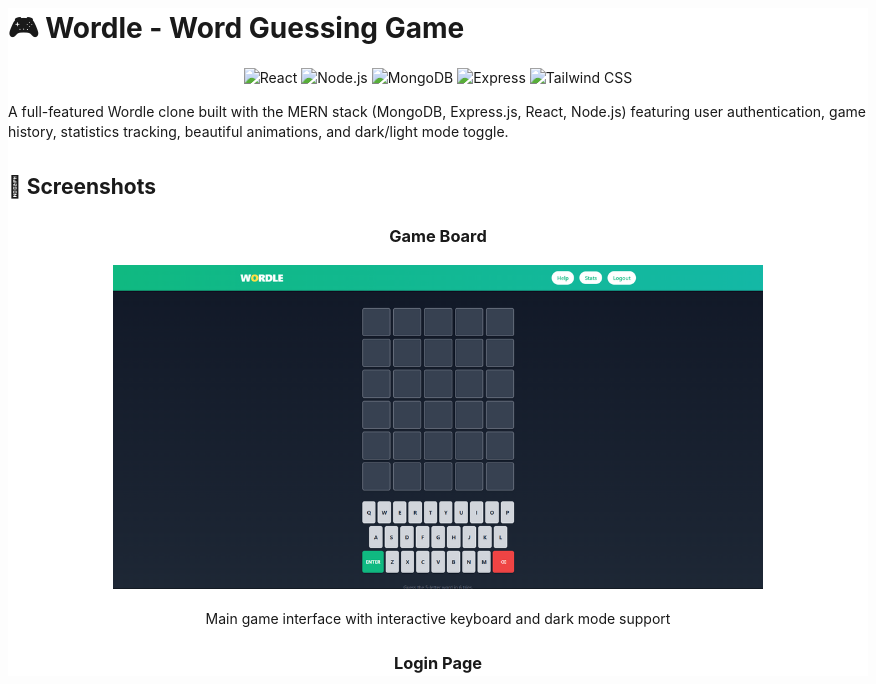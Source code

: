 # 🎮 Wordle - Word Guessing Game

<div align="center">
  <img src="https://img.shields.io/badge/React-18.0.0-61DAFB?style=for-the-badge&logo=react" alt="React" />
  <img src="https://img.shields.io/badge/Node.js-16.x-339933?style=for-the-badge&logo=node.js" alt="Node.js" />
  <img src="https://img.shields.io/badge/MongoDB-5.0-47A248?style=for-the-badge&logo=mongodb" alt="MongoDB" />
  <img src="https://img.shields.io/badge/Express-4.18.0-000000?style=for-the-badge&logo=express" alt="Express" />
  <img src="https://img.shields.io/badge/Tailwind_CSS-3.3.3-38B2AC?style=for-the-badge&logo=tailwind-css" alt="Tailwind CSS" />
</div>

A full-featured Wordle clone built with the MERN stack (MongoDB, Express.js, React, Node.js) featuring user authentication, game history, statistics tracking, beautiful animations, and dark/light mode toggle.

## 📱 Screenshots

<div align="center">
  <h3>Game Board</h3>
  <img src="./screenshots/Home.png" alt="Game Board" width="650" />
  <p>Main game interface with interactive keyboard and dark mode support</p>
  
  <h3>Login Page</h3>